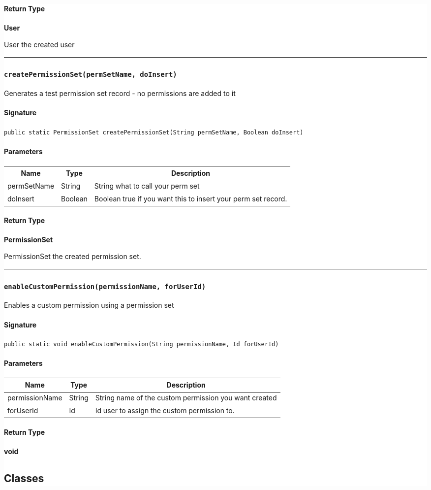 #### Return Type

**User**

User the created user

---

### `createPermissionSet(permSetName, doInsert)`

Generates a test permission set record - no permissions are added to it

#### Signature

```apex
public static PermissionSet createPermissionSet(String permSetName, Boolean doInsert)
```

#### Parameters

| Name        | Type    | Description                                                   |
| ----------- | ------- | ------------------------------------------------------------- |
| permSetName | String  | String what to call your perm set                             |
| doInsert    | Boolean | Boolean true if you want this to insert your perm set record. |

#### Return Type

**PermissionSet**

PermissionSet the created permission set.

---

### `enableCustomPermission(permissionName, forUserId)`

Enables a custom permission using a permission set

#### Signature

```apex
public static void enableCustomPermission(String permissionName, Id forUserId)
```

#### Parameters

| Name           | Type   | Description                                           |
| -------------- | ------ | ----------------------------------------------------- |
| permissionName | String | String name of the custom permission you want created |
| forUserId      | Id     | Id user to assign the custom permission to.           |

#### Return Type

**void**

## Classes
